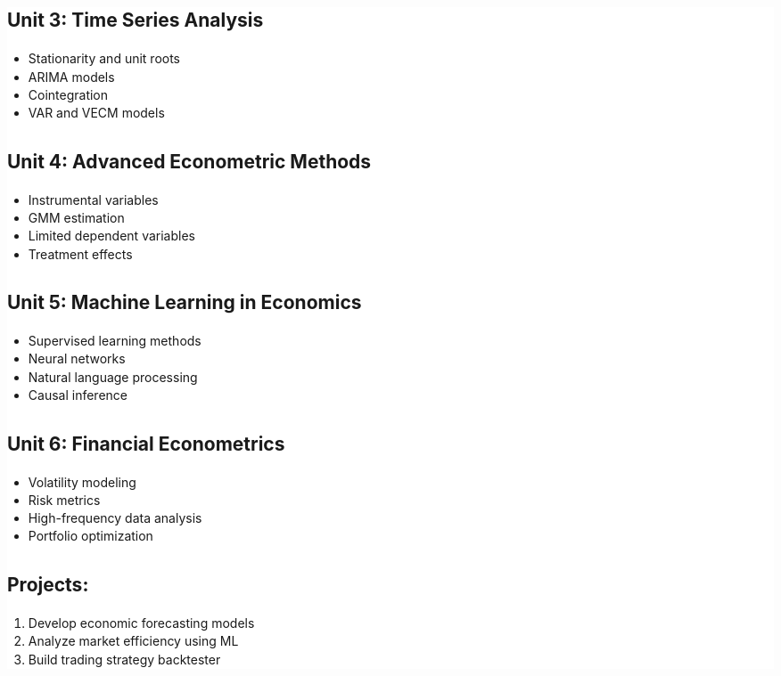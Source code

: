## Unit 3: Time Series Analysis
- Stationarity and unit roots
- ARIMA models
- Cointegration
- VAR and VECM models

## Unit 4: Advanced Econometric Methods
- Instrumental variables
- GMM estimation
- Limited dependent variables
- Treatment effects

## Unit 5: Machine Learning in Economics
- Supervised learning methods
- Neural networks
- Natural language processing
- Causal inference

## Unit 6: Financial Econometrics
- Volatility modeling
- Risk metrics
- High-frequency data analysis
- Portfolio optimization

## Projects:
1. Develop economic forecasting models
2. Analyze market efficiency using ML
3. Build trading strategy backtester

